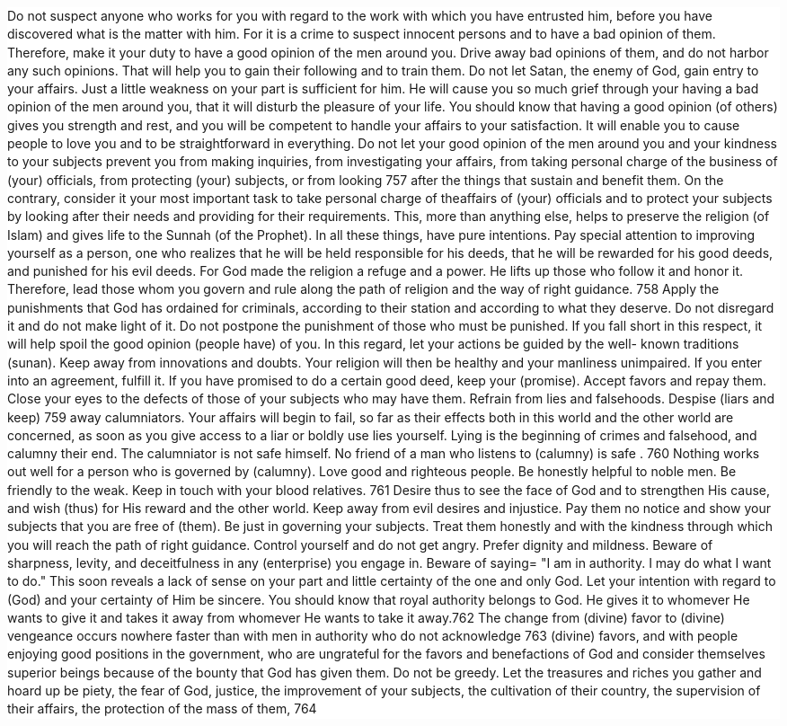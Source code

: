 Do not suspect anyone who works for you with regard to the work with
which you have entrusted him, before you have discovered what is the matter with
him. For it is a crime to suspect innocent persons and to have a bad opinion of them.
Therefore, make it your duty to have a good opinion of the men around you. Drive
away bad opinions of them, and do not harbor any such opinions. That will help you
to gain their following and to train them. Do not let Satan, the enemy of God, gain
entry to your affairs. Just a little weakness on your part is sufficient for him. He will
cause you so much grief through your having a bad opinion of the men around you,
that it will disturb the pleasure of your life. You should know that having a good
opinion (of others) gives you strength and rest, and you will be competent to handle
your affairs to your satisfaction. It will enable you to cause people to love you and to
be straightforward in everything.
Do not let your good opinion of the men around you and your kindness to
your subjects prevent you from making inquiries, from investigating your affairs,
from taking personal charge of the business of (your) officials, from protecting
(your) subjects, or from looking 757 after the things that sustain and benefit them. On
the contrary, consider it your most important task to take personal charge of theaffairs of (your) officials and to protect your subjects by looking after their needs
and providing for their requirements. This, more than anything else, helps to
preserve the religion (of Islam) and gives life to the Sunnah (of the Prophet).
In all these things, have pure intentions. Pay special attention to improving
yourself as a person, one who realizes that he will be held responsible for his deeds,
that he will be rewarded for his good deeds, and punished for his evil deeds. For
God made the religion a refuge and a power. He lifts up those who follow it and
honor it.
Therefore, lead those whom you govern and rule along the path of religion
and the way of right guidance. 758 Apply the punishments that God has ordained for
criminals, according to their station and according to what they deserve. Do not
disregard it and do not make light of it. Do not postpone the punishment of those
who must be punished. If you fall short in this respect, it will help spoil the good
opinion (people have) of you. In this regard, let your actions be guided by the well-
known traditions (sunan). Keep away from innovations and doubts. Your religion
will then be healthy and your manliness unimpaired.
If you enter into an agreement, fulfill it. If you have promised to do a certain
good deed, keep your (promise). Accept favors and repay them. Close your eyes to
the defects of those of your subjects who may have them. Refrain from lies and
falsehoods. Despise (liars and keep) 759 away calumniators. Your affairs will begin
to fail, so far as their effects both in this world and the other world are concerned, as
soon as you give access to a liar or boldly use lies yourself. Lying is the beginning
of crimes and falsehood, and calumny their end. The calumniator is not safe himself.
No friend of a man who listens to (calumny) is safe . 760 Nothing works out well for
a person who is governed by (calumny).
Love good and righteous people. Be honestly helpful to noble men. Be
friendly to the weak. Keep in touch with your blood relatives. 761 Desire thus to see
the face of God and to strengthen His cause, and wish (thus) for His reward and the
other world. Keep away from evil desires and injustice. Pay them no notice and
show your subjects that you are free of (them). Be just in governing your subjects.
Treat them honestly and with the kindness through which you will reach the path of
right guidance.
Control yourself and do not get angry. Prefer dignity and mildness. Beware
of sharpness, levity, and deceitfulness in any (enterprise) you engage in.
Beware of saying= "I am in authority. I may do what I want to do." This soon
reveals a lack of sense on your part and little certainty of the one and only God. Let
your intention with regard to (God) and your certainty of Him be sincere. You
should know that royal authority belongs to God. He gives it to whomever He wants
to give it and takes it away from whomever He wants to take it away.762
The change from (divine) favor to (divine) vengeance occurs nowhere faster
than with men in authority who do not acknowledge 763 (divine) favors, and with
people enjoying good positions in the government, who are ungrateful for the favors
and benefactions of God and consider themselves superior beings because of the
bounty that God has given them.
Do not be greedy. Let the treasures and riches you gather and hoard up be
piety, the fear of God, justice, the improvement of your subjects, the cultivation of
their country, the supervision of their affairs, the protection of the mass of them, 764